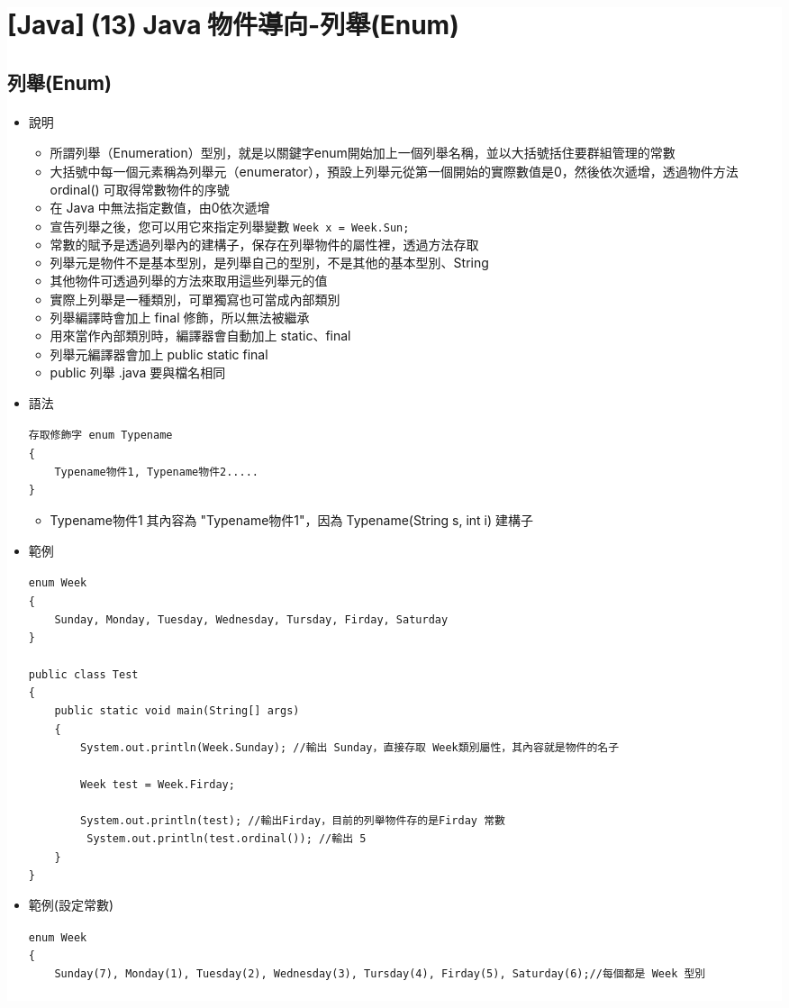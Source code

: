 # [Java] (13) Java 物件導向-列舉(Enum)

## 列舉(Enum)
* 說明
    * 所謂列舉（Enumeration）型別，就是以關鍵字enum開始加上一個列舉名稱，並以大括號括住要群組管理的常數
    * 大括號中每一個元素稱為列舉元（enumerator），預設上列舉元從第一個開始的實際數值是0，然後依次遞增，透過物件方法 ordinal() 可取得常數物件的序號
    * 在 Java 中無法指定數值，由0依次遞增
    * 宣告列舉之後，您可以用它來指定列舉變數 ```Week x = Week.Sun;```
    * 常數的賦予是透過列舉內的建構子，保存在列舉物件的屬性裡，透過方法存取
    * 列舉元是物件不是基本型別，是列舉自己的型別，不是其他的基本型別、String
    * 其他物件可透過列舉的方法來取用這些列舉元的值
    * 實際上列舉是一種類別，可單獨寫也可當成內部類別
    * 列舉編譯時會加上 final 修飾，所以無法被繼承
    * 用來當作內部類別時，編譯器會自動加上 static、final
    * 列舉元編譯器會加上 public static final
    * public 列舉 .java 要與檔名相同
   
* 語法
    ```java=
    存取修飾字 enum Typename
    {
        Typename物件1, Typename物件2.....
    }
    ```
    * Typename物件1 其內容為 "Typename物件1"，因為 Typename(String s, int i) 建構子
    
* 範例
    ```java=
    enum Week
    {
        Sunday, Monday, Tuesday, Wednesday, Tursday, Firday, Saturday 
    }
    
    public class Test
    {
        public static void main(String[] args)
        {
            System.out.println(Week.Sunday); //輸出 Sunday，直接存取 Week類別屬性，其內容就是物件的名子
            
            Week test = Week.Firday;
            
            System.out.println(test); //輸出Firday，目前的列舉物件存的是Firday 常數
             System.out.println(test.ordinal()); //輸出 5
        }
    }
    ```
* 範例(設定常數)
    ```java=
    enum Week
    {
        Sunday(7), Monday(1), Tuesday(2), Wednesday(3), Tursday(4), Firday(5), Saturday(6);//每個都是 Week 型別
        